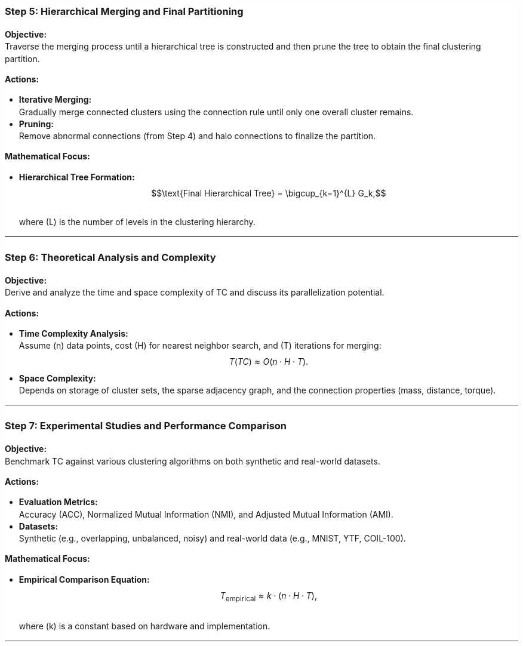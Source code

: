 
### **Step 5: Hierarchical Merging and Final Partitioning**

**Objective:**  
Traverse the merging process until a hierarchical tree is constructed and then prune the tree to obtain the final clustering partition.

**Actions:**
- **Iterative Merging:**  
  Gradually merge connected clusters using the connection rule until only one overall cluster remains.
- **Pruning:**  
  Remove abnormal connections (from Step 4) and halo connections to finalize the partition.
  
**Mathematical Focus:**
- **Hierarchical Tree Formation:**  
  $$\text{Final Hierarchical Tree} = \bigcup_{k=1}^{L} G_k,$$  
  where \(L\) is the number of levels in the clustering hierarchy.

---

### **Step 6: Theoretical Analysis and Complexity**

**Objective:**  
Derive and analyze the time and space complexity of TC and discuss its parallelization potential.

**Actions:**
- **Time Complexity Analysis:**  
  Assume \(n\) data points, cost \(H\) for nearest neighbor search, and \(T\) iterations for merging:
  $$ T(TC) \approx O(n \cdot H \cdot T). $$
- **Space Complexity:**  
  Depends on storage of cluster sets, the sparse adjacency graph, and the connection properties (mass, distance, torque).

---

### **Step 7: Experimental Studies and Performance Comparison**

**Objective:**  
Benchmark TC against various clustering algorithms on both synthetic and real-world datasets.

**Actions:**
- **Evaluation Metrics:**  
  Accuracy (ACC), Normalized Mutual Information (NMI), and Adjusted Mutual Information (AMI).
- **Datasets:**  
  Synthetic (e.g., overlapping, unbalanced, noisy) and real-world data (e.g., MNIST, YTF, COIL-100).
  
**Mathematical Focus:**
- **Empirical Comparison Equation:**  
  $$ T_{\text{empirical}} \approx k \cdot (n \cdot H \cdot T),$$  
  where \(k\) is a constant based on hardware and implementation.

---

